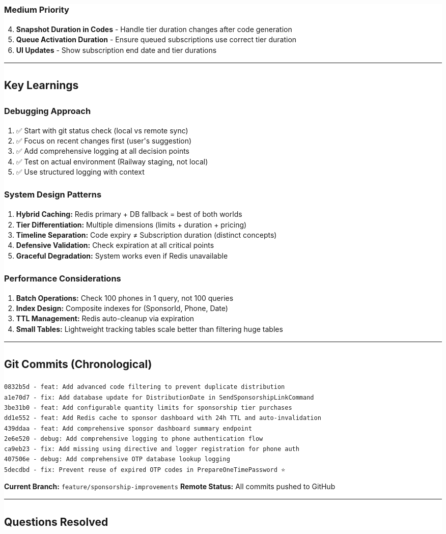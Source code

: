 ### Medium Priority
4. **Snapshot Duration in Codes** - Handle tier duration changes after code generation
5. **Queue Activation Duration** - Ensure queued subscriptions use correct tier duration
6. **UI Updates** - Show subscription end date and tier durations

---

## Key Learnings

### Debugging Approach
1. ✅ Start with git status check (local vs remote sync)
2. ✅ Focus on recent changes first (user's suggestion)
3. ✅ Add comprehensive logging at all decision points
4. ✅ Test on actual environment (Railway staging, not local)
5. ✅ Use structured logging with context

### System Design Patterns
1. **Hybrid Caching:** Redis primary + DB fallback = best of both worlds
2. **Tier Differentiation:** Multiple dimensions (limits + duration + pricing)
3. **Timeline Separation:** Code expiry ≠ Subscription duration (distinct concepts)
4. **Defensive Validation:** Check expiration at all critical points
5. **Graceful Degradation:** System works even if Redis unavailable

### Performance Considerations
1. **Batch Operations:** Check 100 phones in 1 query, not 100 queries
2. **Index Design:** Composite indexes for (SponsorId, Phone, Date)
3. **TTL Management:** Redis auto-cleanup via expiration
4. **Small Tables:** Lightweight tracking tables scale better than filtering huge tables

---

## Git Commits (Chronological)

```
0832b5d - feat: Add advanced code filtering to prevent duplicate distribution
a1e70d7 - fix: Add database update for DistributionDate in SendSponsorshipLinkCommand
3be31b0 - feat: Add configurable quantity limits for sponsorship tier purchases
dd1e552 - feat: Add Redis cache to sponsor dashboard with 24h TTL and auto-invalidation
439ddaa - feat: Add comprehensive sponsor dashboard summary endpoint
2e6e520 - debug: Add comprehensive logging to phone authentication flow
ca9eb23 - fix: Add missing using directive and logger registration for phone auth
407506e - debug: Add comprehensive OTP database lookup logging
5decdbd - fix: Prevent reuse of expired OTP codes in PrepareOneTimePassword ⭐
```

**Current Branch:** `feature/sponsorship-improvements`
**Remote Status:** All commits pushed to GitHub

---

## Questions Resolved
